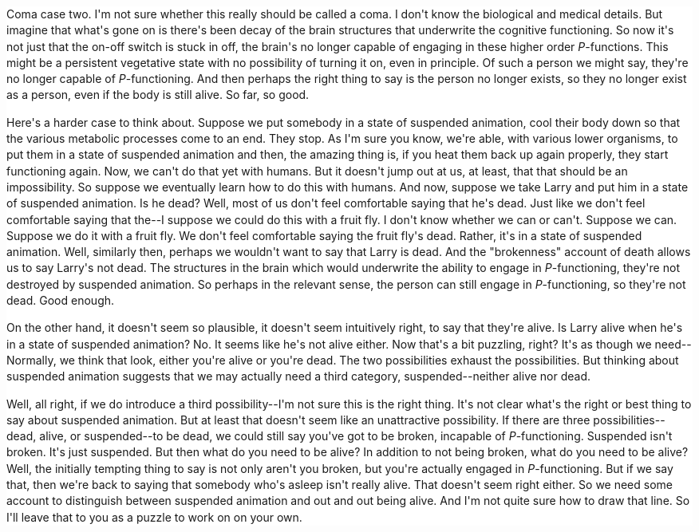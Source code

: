 <p>Coma case two. I'm not sure whether this really should be called a
coma. I don't know the biological and medical details. But imagine that
what's gone on is there's been decay of the brain structures that
underwrite the cognitive functioning. So now it's not just that the
on-off switch is stuck in off, the brain's no longer capable of
engaging in these higher order <i>P</i>-functions. This might be a
persistent vegetative state with no possibility of turning it on, even
in principle. Of such a person we might say, they're no longer capable
of <i>P</i>-functioning. And then perhaps the right thing to say is the
person no longer exists, so they no longer exist as a person, even if
the body is still alive. So far, so good.</p>

<p>Here's a harder case to think about. Suppose we put somebody in a
state of suspended animation, cool their body down so that the various
metabolic processes come to an end. They stop. As I'm sure you know,
we're able, with various lower organisms, to put them in a state of
suspended animation and then, the amazing thing is, if you heat them
back up again properly, they start functioning again. Now, we can't do
that yet with humans. But it doesn't jump out at us, at least, that
that should be an impossibility. So suppose we eventually learn how to
do this with humans. And now, suppose we take Larry and put him in a
state of suspended animation. Is he dead? Well, most of us don't feel
comfortable saying that he's dead. Just like we don't feel comfortable
saying that the--I suppose we could do this with a fruit fly. I don't
know whether we can or can't. Suppose we can. Suppose we do it with a
fruit fly. We don't feel comfortable saying the fruit fly's dead.
Rather, it's in a state of suspended animation. Well, similarly then,
perhaps we wouldn't want to say that Larry is dead. And the
"brokenness" account of death allows us to say Larry's not dead. The
structures in the brain which would underwrite the ability to engage in
<i>P</i>-functioning, they're not destroyed by suspended animation. So
perhaps in the relevant sense, the person can still engage in
<i>P</i>-functioning, so they're not dead. Good enough.</p>

<p>On the other hand, it doesn't seem so plausible, it doesn't seem
intuitively right, to say that they're alive. Is Larry alive when he's
in a state of suspended animation? No. It seems like he's not alive
either. Now that's a bit puzzling, right? It's as though we
need--Normally, we think that look, either you're alive or you're dead.
The two possibilities exhaust the possibilities. But thinking about
suspended animation suggests that we may actually need a third
category, suspended--neither alive nor dead.</p>

<p>Well, all right, if we do introduce a third possibility--I'm not
sure this is the right thing. It's not clear what's the right or best
thing to say about suspended animation. But at least that doesn't seem
like an unattractive possibility. If there are three
possibilities--dead, alive, or suspended--to be dead, we could still
say you've got to be broken, incapable of <i>P</i>-functioning.
Suspended isn't broken. It's just suspended. But then what do you need
to be alive? In addition to not being broken, what do you need to be
alive? Well, the initially tempting thing to say is not only aren't you
broken, but you're actually engaged in <i>P</i>-functioning. But if we
say that, then we're back to saying that somebody who's asleep isn't
really alive. That doesn't seem right either. So we need some account
to distinguish between suspended animation and out and out being alive.
And I'm not quite sure how to draw that line. So I'll leave that to you
as a puzzle to work on on your own.</p>
